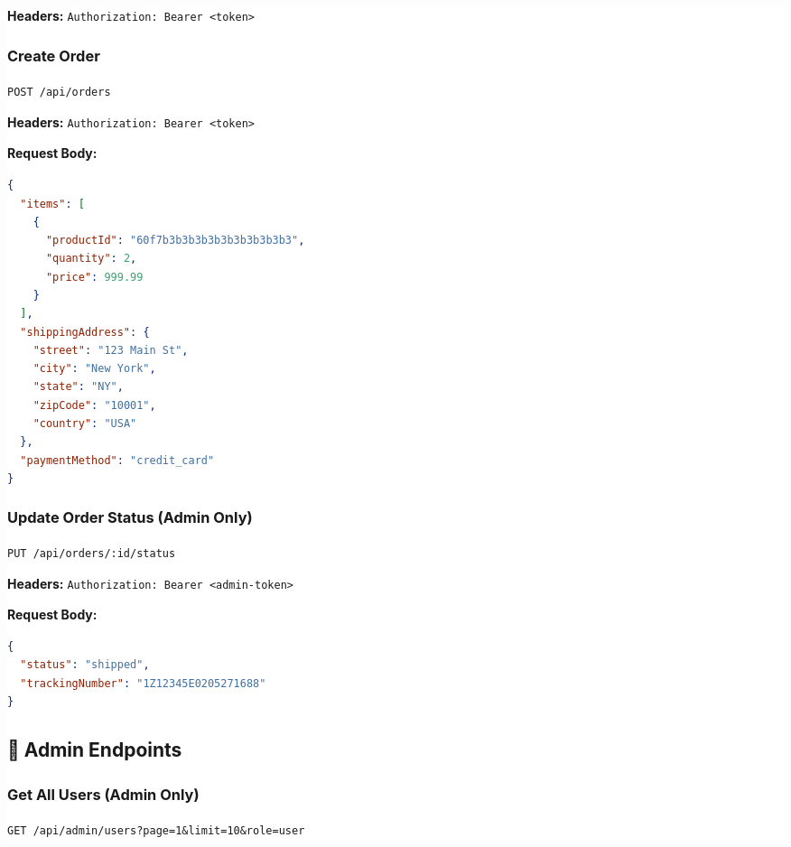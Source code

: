 **Headers:** `Authorization: Bearer <token>`

### Create Order

```http
POST /api/orders
```

**Headers:** `Authorization: Bearer <token>`

**Request Body:**

```json
{
  "items": [
    {
      "productId": "60f7b3b3b3b3b3b3b3b3b3b3",
      "quantity": 2,
      "price": 999.99
    }
  ],
  "shippingAddress": {
    "street": "123 Main St",
    "city": "New York",
    "state": "NY",
    "zipCode": "10001",
    "country": "USA"
  },
  "paymentMethod": "credit_card"
}
```

### Update Order Status (Admin Only)

```http
PUT /api/orders/:id/status
```

**Headers:** `Authorization: Bearer <admin-token>`

**Request Body:**

```json
{
  "status": "shipped",
  "trackingNumber": "1Z12345E0205271688"
}
```

## 👥 Admin Endpoints

### Get All Users (Admin Only)

```http
GET /api/admin/users?page=1&limit=10&role=user
```
